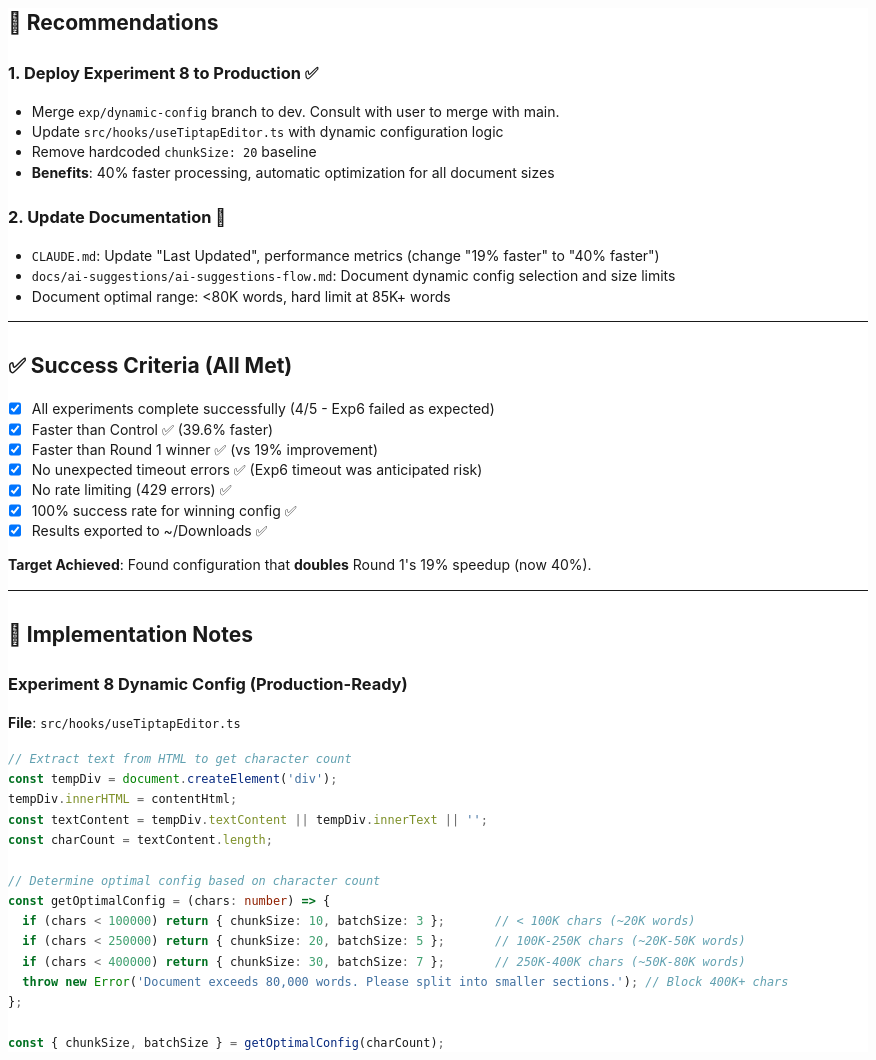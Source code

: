 
## 🎯 Recommendations

### 1. Deploy Experiment 8 to Production ✅
- Merge `exp/dynamic-config` branch to dev. Consult with user to merge with main.
- Update `src/hooks/useTiptapEditor.ts` with dynamic configuration logic
- Remove hardcoded `chunkSize: 20` baseline
- **Benefits**: 40% faster processing, automatic optimization for all document sizes

### 2. Update Documentation 📝
- `CLAUDE.md`: Update "Last Updated", performance metrics (change "19% faster" to "40% faster")
- `docs/ai-suggestions/ai-suggestions-flow.md`: Document dynamic config selection and size limits
- Document optimal range: <80K words, hard limit at 85K+ words

---

## ✅ Success Criteria (All Met)

- [x] All experiments complete successfully (4/5 - Exp6 failed as expected)
- [x] Faster than Control ✅ (39.6% faster)
- [x] Faster than Round 1 winner ✅ (vs 19% improvement)
- [x] No unexpected timeout errors ✅ (Exp6 timeout was anticipated risk)
- [x] No rate limiting (429 errors) ✅
- [x] 100% success rate for winning config ✅
- [x] Results exported to ~/Downloads ✅

**Target Achieved**: Found configuration that **doubles** Round 1's 19% speedup (now 40%).

---

## 🔧 Implementation Notes

### Experiment 8 Dynamic Config (Production-Ready)

**File**: `src/hooks/useTiptapEditor.ts`

```typescript
// Extract text from HTML to get character count
const tempDiv = document.createElement('div');
tempDiv.innerHTML = contentHtml;
const textContent = tempDiv.textContent || tempDiv.innerText || '';
const charCount = textContent.length;

// Determine optimal config based on character count
const getOptimalConfig = (chars: number) => {
  if (chars < 100000) return { chunkSize: 10, batchSize: 3 };       // < 100K chars (~20K words)
  if (chars < 250000) return { chunkSize: 20, batchSize: 5 };       // 100K-250K chars (~20K-50K words)
  if (chars < 400000) return { chunkSize: 30, batchSize: 7 };       // 250K-400K chars (~50K-80K words)
  throw new Error('Document exceeds 80,000 words. Please split into smaller sections.'); // Block 400K+ chars
};

const { chunkSize, batchSize } = getOptimalConfig(charCount);
```
